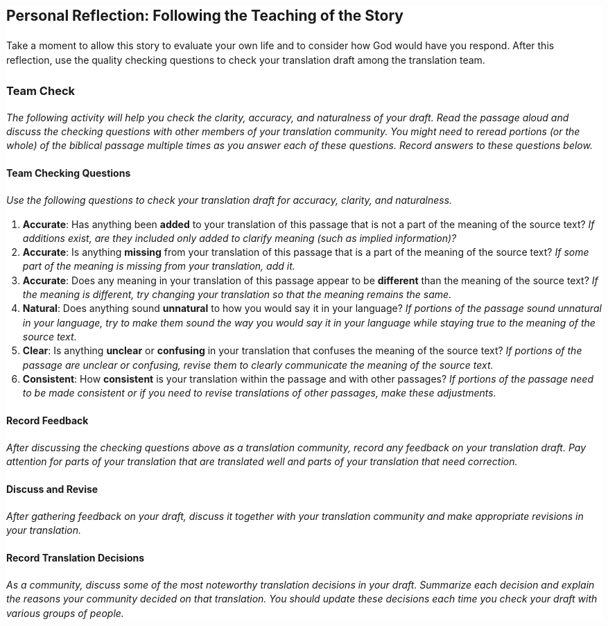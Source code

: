 

## Personal Reflection: Following the Teaching of the Story

Take a moment to allow this story to evaluate your own life and to consider how God would have you respond. After this reflection, use the quality checking questions to check your translation draft among the translation team.

### Team Check

*The following activity will help you check the clarity, accuracy, and naturalness of your draft. Read the passage aloud and discuss the checking questions with other members of your translation community. You might need to reread portions (or the whole) of the biblical passage multiple times as you answer each of these questions. Record answers to these questions below.*

#### Team Checking Questions

*Use the following questions to check your translation draft for accuracy, clarity, and naturalness.*

1.  **Accurate**: Has anything been **added** to your translation of this passage that is not a part of the meaning of the source text? *If additions exist, are they included only added to clarify meaning (such as implied information)?*
2.  **Accurate**: Is anything **missing** from your translation of this passage that is a part of the meaning of the source text? *If some part of the meaning is missing from your translation, add it.*
3.  **Accurate**: Does any meaning in your translation of this passage appear to be **different** than the meaning of the source text? *If the meaning is different, try changing your translation so that the meaning remains the same.*
4.  **Natural**: Does anything sound **unnatural** to how you would say it in your language? *If portions of the passage sound unnatural in your language, try to make them sound the way you would say it in your language while staying true to the meaning of the source text.*
5.  **Clear**: Is anything **unclear** or **confusing** in your translation that confuses the meaning of the source text? *If portions of the passage are unclear or confusing, revise them to clearly communicate the meaning of the source text.*
6.  **Consistent**: How **consistent** is your translation within the passage and with other passages? *If portions of the passage need to be made consistent or if you need to revise translations of other passages, make these adjustments.*

#### Record Feedback

*After discussing the checking questions above as a translation community, record any feedback on your translation draft. Pay attention for parts of your translation that are translated well and parts of your translation that need correction.*

#### Discuss and Revise

*After gathering feedback on your draft, discuss it together with your translation community and make appropriate revisions in your translation.*

#### Record Translation Decisions

*As a community, discuss some of the most noteworthy translation decisions in your draft. Summarize each decision and explain the reasons your community decided on that translation. You should update these decisions each time you check your draft with various groups of people.*
